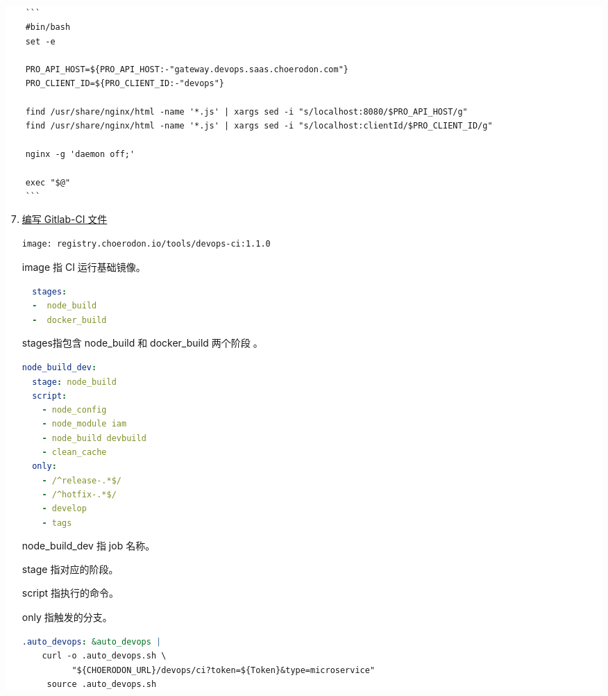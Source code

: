 		``` 
		#bin/bash
		set -e

		PRO_API_HOST=${PRO_API_HOST:-"gateway.devops.saas.choerodon.com"}
		PRO_CLIENT_ID=${PRO_CLIENT_ID:-"devops"}

		find /usr/share/nginx/html -name '*.js' | xargs sed -i "s/localhost:8080/$PRO_API_HOST/g"
		find /usr/share/nginx/html -name '*.js' | xargs sed -i "s/localhost:clientId/$PRO_CLIENT_ID/g"

		nginx -g 'daemon off;'

		exec "$@"
		```
 7. [编写 Gitlab-CI 文件](https://docs.gitlab.com/ee/ci/)
     
      ```
      image: registry.choerodon.io/tools/devops-ci:1.1.0    
      ```
      image 指 CI 运行基础镜像。

      ```yaml
        stages:
        -  node_build
        -  docker_build
      ``` 
       stages指包含 node_build 和 docker_build 两个阶段 。	

 	  ```yaml
	  node_build_dev:
        stage: node_build
		script:
		  - node_config
		  - node_module iam
		  - node_build devbuild
          - clean_cache
        only:
          - /^release-.*$/
          - /^hotfix-.*$/
          - develop
          - tags
      ``` 
       node_build_dev 指 job 名称。
	   
       stage 指对应的阶段。
	   
       script 指执行的命令。
       
       only 指触发的分支。

       ```yaml
       .auto_devops: &auto_devops |
           curl -o .auto_devops.sh \
                 "${CHOERODON_URL}/devops/ci?token=${Token}&type=microservice"
            source .auto_devops.sh
       ```
       